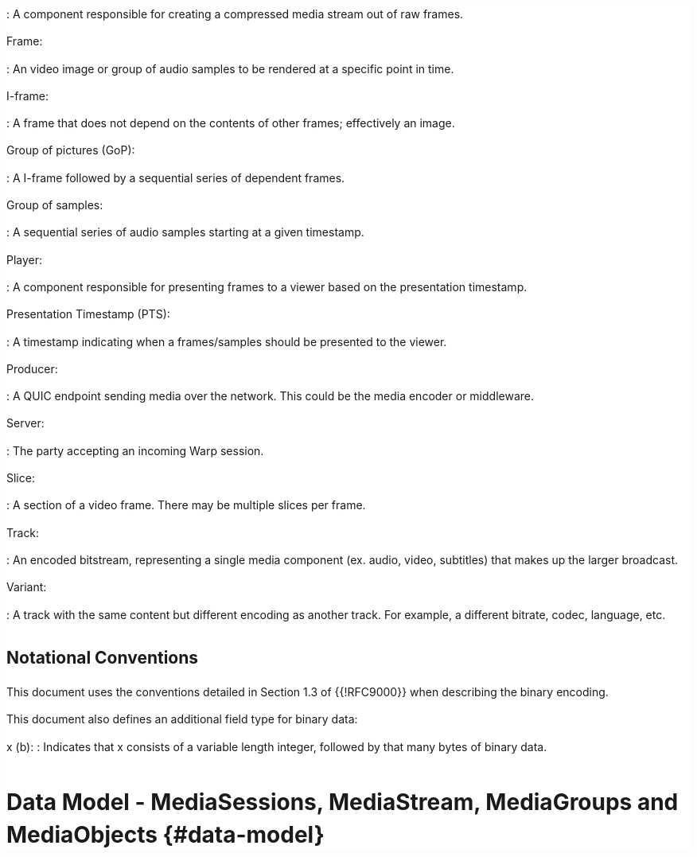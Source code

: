 : A component responsible for creating a compressed media stream out of raw frames.

Frame:

: An video image or group of audio samples to be rendered at a specific point in time.

I-frame:

: A frame that does not depend on the contents of other frames; effectively an image.

Group of pictures (GoP):

: A I-frame followed by a sequential series of dependent frames.

Group of samples:

: A sequential series of audio samples starting at a given timestamp.

Player:

: A component responsible for presenting frames to a viewer based on the presentation timestamp.

Presentation Timestamp (PTS):

: A timestamp indicating when a frames/samples should be presented to the viewer.

Producer:

: A QUIC endpoint sending media over the network. This could be the media encoder or middleware.

Server:

: The party accepting an incoming Warp session.

Slice:

: A section of a video frame. There may be multiple slices per frame.

Track:

: An encoded bitstream, representing a single media component (ex. audio, video, subtitles) that makes up the larger broadcast.

Variant:

: A track with the same content but different encoding as another track. For example, a different bitrate, codec, language, etc.


## Notational Conventions

This document uses the conventions detailed in Section 1.3 of {{!RFC9000}} when describing the binary encoding.

This document also defines an additional field type for binary data:

x (b):
: Indicates that x consists of a variable length integer, followed by that many bytes of binary data.


                                                                                                      
# Data Model - MediaSessions, MediaStream, MediaGroups and MediaObjects {#data-model}
